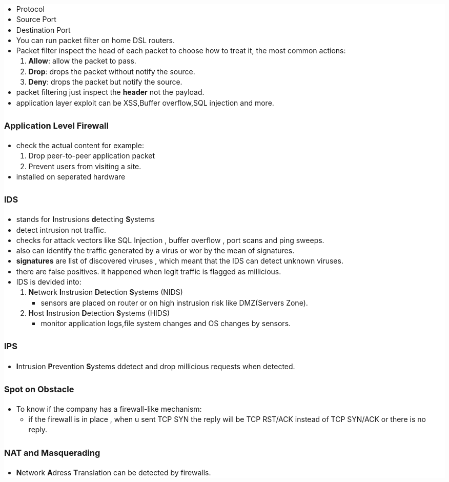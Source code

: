   * Protocol
  * Source Port
  * Destination Port
* You can run packet filter on home DSL routers.
* Packet filter inspect the head of each packet to choose how to treat it, the most common actions:
  1. **Allow**: allow the packet to pass.
  2. **Drop**: drops the packet without notify the source.
  3. **Deny**: drops the packet but notify the source.
* packet filtering just inspect the **header** not the payload.
* application layer exploit can be XSS,Buffer overflow,SQL injection and more.
### Application Level Firewall
* check the actual content for example:
  1. Drop peer-to-peer application packet
  2. Prevent users from visiting a site.
* installed on seperated hardware
### IDS
* stands for **I**nstrusions **d**etecting **S**ystems
* detect intrusion not traffic.
* checks for attack vectors like SQL Injection , buffer overflow , port scans and ping sweeps.
* also can identify the traffic generated by a virus or wor by the mean of signatures.
* **signatures** are list of discovered viruses , which meant that the IDS can detect unknown viruses.
* there are false positives. it happened when legit traffic is flagged as millicious.
* IDS is devided into:
  1. **N**etwork **I**nstrusion **D**etection **S**ystems (NIDS)
      * sensors are placed on router or on high instrusion risk like DMZ(Servers Zone).
  2. **H**ost **I**nstrusion **D**etection **S**ystems (HIDS)
      * monitor application logs,file system changes and OS changes by sensors.
### IPS
* **I**ntrusion **P**revention **S**ystems ddetect and drop millicious requests when detected.
### Spot on Obstacle
* To know if the company has a firewall-like mechanism:
  * if the firewall is in place , when u sent TCP SYN the reply will be TCP RST/ACK instead of TCP SYN/ACK or there is no reply.
### NAT and Masquerading
* **N**etwork **A**dress **T**ranslation can be detected by firewalls.
